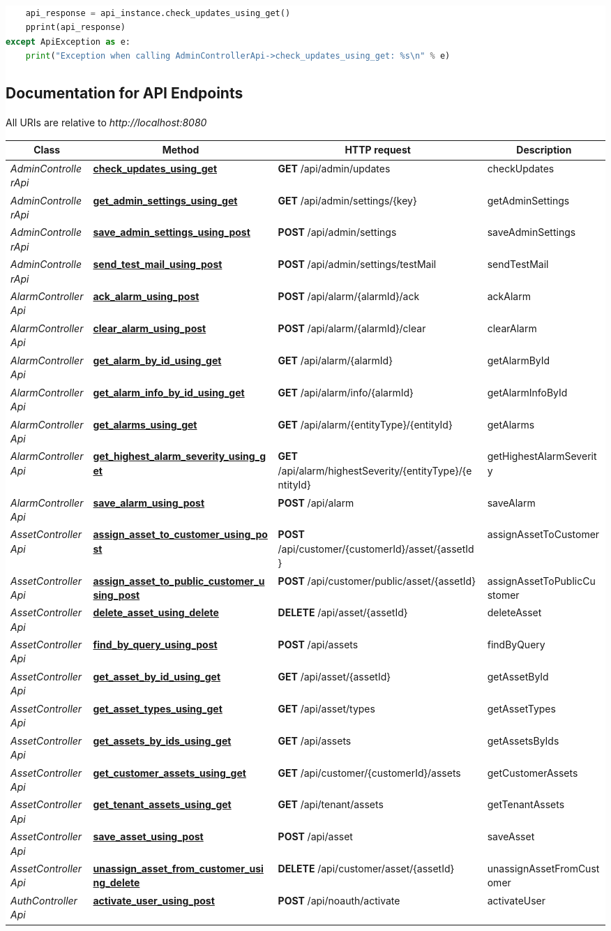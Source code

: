 ```python
    api_response = api_instance.check_updates_using_get()
    pprint(api_response)
except ApiException as e:
    print("Exception when calling AdminControllerApi->check_updates_using_get: %s\n" % e)

```

## Documentation for API Endpoints

All URIs are relative to *http://localhost:8080*

Class | Method | HTTP request | Description
------------ | ------------- | ------------- | -------------
*AdminControllerApi* | [**check_updates_using_get**](docs/AdminControllerApi.md#check_updates_using_get) | **GET** /api/admin/updates | checkUpdates
*AdminControllerApi* | [**get_admin_settings_using_get**](docs/AdminControllerApi.md#get_admin_settings_using_get) | **GET** /api/admin/settings/{key} | getAdminSettings
*AdminControllerApi* | [**save_admin_settings_using_post**](docs/AdminControllerApi.md#save_admin_settings_using_post) | **POST** /api/admin/settings | saveAdminSettings
*AdminControllerApi* | [**send_test_mail_using_post**](docs/AdminControllerApi.md#send_test_mail_using_post) | **POST** /api/admin/settings/testMail | sendTestMail
*AlarmControllerApi* | [**ack_alarm_using_post**](docs/AlarmControllerApi.md#ack_alarm_using_post) | **POST** /api/alarm/{alarmId}/ack | ackAlarm
*AlarmControllerApi* | [**clear_alarm_using_post**](docs/AlarmControllerApi.md#clear_alarm_using_post) | **POST** /api/alarm/{alarmId}/clear | clearAlarm
*AlarmControllerApi* | [**get_alarm_by_id_using_get**](docs/AlarmControllerApi.md#get_alarm_by_id_using_get) | **GET** /api/alarm/{alarmId} | getAlarmById
*AlarmControllerApi* | [**get_alarm_info_by_id_using_get**](docs/AlarmControllerApi.md#get_alarm_info_by_id_using_get) | **GET** /api/alarm/info/{alarmId} | getAlarmInfoById
*AlarmControllerApi* | [**get_alarms_using_get**](docs/AlarmControllerApi.md#get_alarms_using_get) | **GET** /api/alarm/{entityType}/{entityId} | getAlarms
*AlarmControllerApi* | [**get_highest_alarm_severity_using_get**](docs/AlarmControllerApi.md#get_highest_alarm_severity_using_get) | **GET** /api/alarm/highestSeverity/{entityType}/{entityId} | getHighestAlarmSeverity
*AlarmControllerApi* | [**save_alarm_using_post**](docs/AlarmControllerApi.md#save_alarm_using_post) | **POST** /api/alarm | saveAlarm
*AssetControllerApi* | [**assign_asset_to_customer_using_post**](docs/AssetControllerApi.md#assign_asset_to_customer_using_post) | **POST** /api/customer/{customerId}/asset/{assetId} | assignAssetToCustomer
*AssetControllerApi* | [**assign_asset_to_public_customer_using_post**](docs/AssetControllerApi.md#assign_asset_to_public_customer_using_post) | **POST** /api/customer/public/asset/{assetId} | assignAssetToPublicCustomer
*AssetControllerApi* | [**delete_asset_using_delete**](docs/AssetControllerApi.md#delete_asset_using_delete) | **DELETE** /api/asset/{assetId} | deleteAsset
*AssetControllerApi* | [**find_by_query_using_post**](docs/AssetControllerApi.md#find_by_query_using_post) | **POST** /api/assets | findByQuery
*AssetControllerApi* | [**get_asset_by_id_using_get**](docs/AssetControllerApi.md#get_asset_by_id_using_get) | **GET** /api/asset/{assetId} | getAssetById
*AssetControllerApi* | [**get_asset_types_using_get**](docs/AssetControllerApi.md#get_asset_types_using_get) | **GET** /api/asset/types | getAssetTypes
*AssetControllerApi* | [**get_assets_by_ids_using_get**](docs/AssetControllerApi.md#get_assets_by_ids_using_get) | **GET** /api/assets | getAssetsByIds
*AssetControllerApi* | [**get_customer_assets_using_get**](docs/AssetControllerApi.md#get_customer_assets_using_get) | **GET** /api/customer/{customerId}/assets | getCustomerAssets
*AssetControllerApi* | [**get_tenant_assets_using_get**](docs/AssetControllerApi.md#get_tenant_assets_using_get) | **GET** /api/tenant/assets | getTenantAssets
*AssetControllerApi* | [**save_asset_using_post**](docs/AssetControllerApi.md#save_asset_using_post) | **POST** /api/asset | saveAsset
*AssetControllerApi* | [**unassign_asset_from_customer_using_delete**](docs/AssetControllerApi.md#unassign_asset_from_customer_using_delete) | **DELETE** /api/customer/asset/{assetId} | unassignAssetFromCustomer
*AuthControllerApi* | [**activate_user_using_post**](docs/AuthControllerApi.md#activate_user_using_post) | **POST** /api/noauth/activate | activateUser